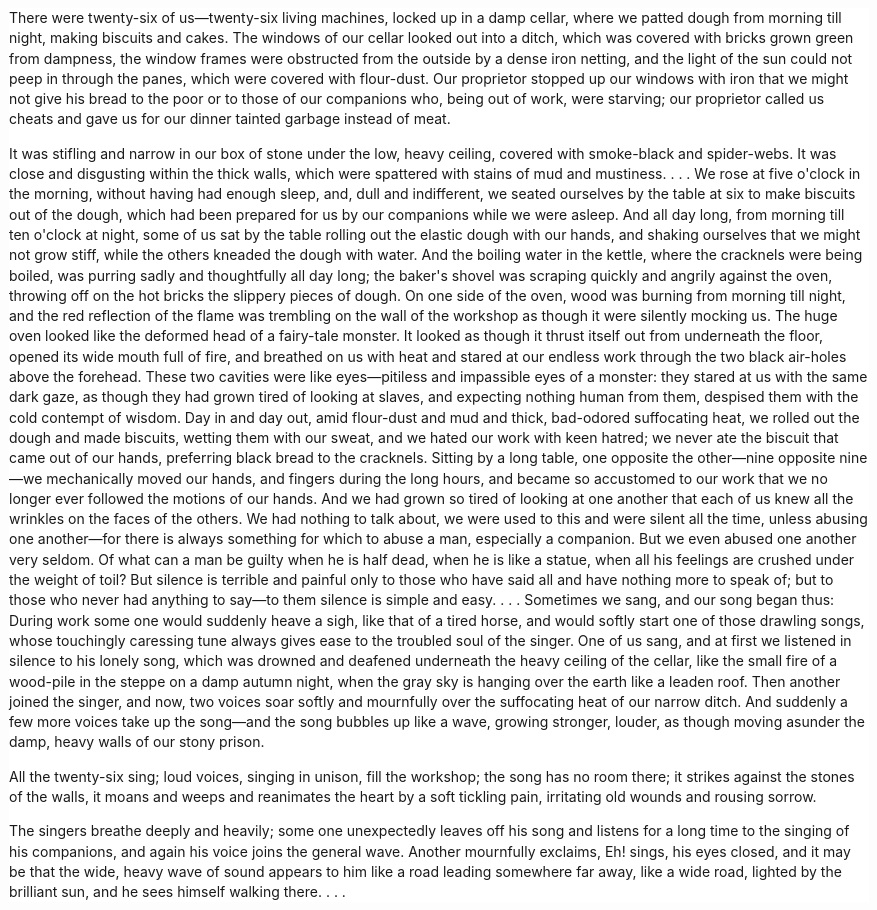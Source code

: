 There were twenty-six of us—twenty-six living machines, locked up in a damp cellar, where we patted dough from morning till night, making biscuits and cakes. The windows of our cellar looked out into a ditch, which was covered with bricks grown green from dampness, the window frames were obstructed from the outside by a dense iron netting, and the light of the sun could not peep in through the panes, which were covered with flour-dust. Our proprietor stopped up our windows with iron that we might not give his bread to the poor or to those of our companions who, being out of work, were starving; our proprietor called us cheats and gave us for our dinner tainted garbage instead of meat.

It was stifling and narrow in our box of stone under the low, heavy ceiling, covered with smoke-black and spider-webs. It was close and disgusting within the thick walls, which were spattered with stains of mud and mustiness. . . . We rose at five o'clock in the morning, without having had enough sleep, and, dull and indifferent, we seated ourselves by the table at six to make biscuits out of the dough, which had been prepared for us by our companions while we were asleep. And all day long, from morning till ten o'clock at night, some of us sat by the table rolling out the elastic dough with our hands, and shaking ourselves that we might not grow stiff, while the others kneaded the dough with water. And the boiling water in the kettle, where the cracknels were being boiled, was purring sadly and thoughtfully all day long; the baker's shovel was scraping quickly and angrily against the oven, throwing off on the hot bricks the slippery pieces of dough. On one side of the oven, wood was burning from morning till night, and the red reflection of the flame was trembling on the wall of the workshop as though it were silently mocking us. The huge oven looked like the deformed head of a fairy-tale monster. It looked as though it thrust itself out from underneath the floor, opened its wide mouth full of fire, and breathed on us with heat and stared at our endless work through the two black air-holes above the forehead. These two cavities were like eyes—pitiless and impassible eyes of a monster: they stared at us with the same dark gaze, as though they had grown tired of looking at slaves, and expecting nothing human from them, despised them with the cold contempt of wisdom. Day in and day out, amid flour-dust and mud and thick, bad-odored suffocating heat, we rolled out the dough and made biscuits, wetting them with our sweat, and we hated our work with keen hatred; we never ate the biscuit that came out of our hands, preferring black bread to the cracknels. Sitting by a long table, one opposite the other—nine opposite nine—we mechanically moved our hands, and fingers during the long hours, and became so accustomed to our work that we no longer ever followed the motions of our hands. And we had grown so tired of looking at one another that each of us knew all the wrinkles on the faces of the others. We had nothing to talk about, we were used to this and were silent all the time, unless abusing one another—for there is always something for which to abuse a man, especially a companion. But we even abused one another very seldom. Of what can a man be guilty when he is half dead, when he is like a statue, when all his feelings are crushed under the weight of toil? But silence is terrible and painful only to those who have said all and have nothing more to speak of; but to those who never had anything to say—to them silence is simple and easy. . . . Sometimes we sang, and our song began thus: During work some one would suddenly heave a sigh, like that of a tired horse, and would softly start one of those drawling songs, whose touchingly caressing tune always gives ease to the troubled soul of the singer. One of us sang, and at first we listened in silence to his lonely song, which was drowned and deafened underneath the heavy ceiling of the cellar, like the small fire of a wood-pile in the steppe on a damp autumn night, when the gray sky is hanging over the earth like a leaden roof. Then another joined the singer, and now, two voices soar softly and mournfully over the suffocating heat of our narrow ditch. And suddenly a few more voices take up the song—and the song bubbles up like a wave, growing stronger, louder, as though moving asunder the damp, heavy walls of our stony prison.

All the twenty-six sing; loud voices, singing in unison, fill the workshop; the song has no room there; it strikes against the stones of the walls, it moans and weeps and reanimates the heart by a soft tickling pain, irritating old wounds and rousing sorrow.

The singers breathe deeply and heavily; some one unexpectedly leaves off his song and listens for a long time to the singing of his companions, and again his voice joins the general wave. Another mournfully exclaims, Eh! sings, his eyes closed, and it may be that the wide, heavy wave of sound appears to him like a road leading somewhere far away, like a wide road, lighted by the brilliant sun, and he sees himself walking there. . . .
